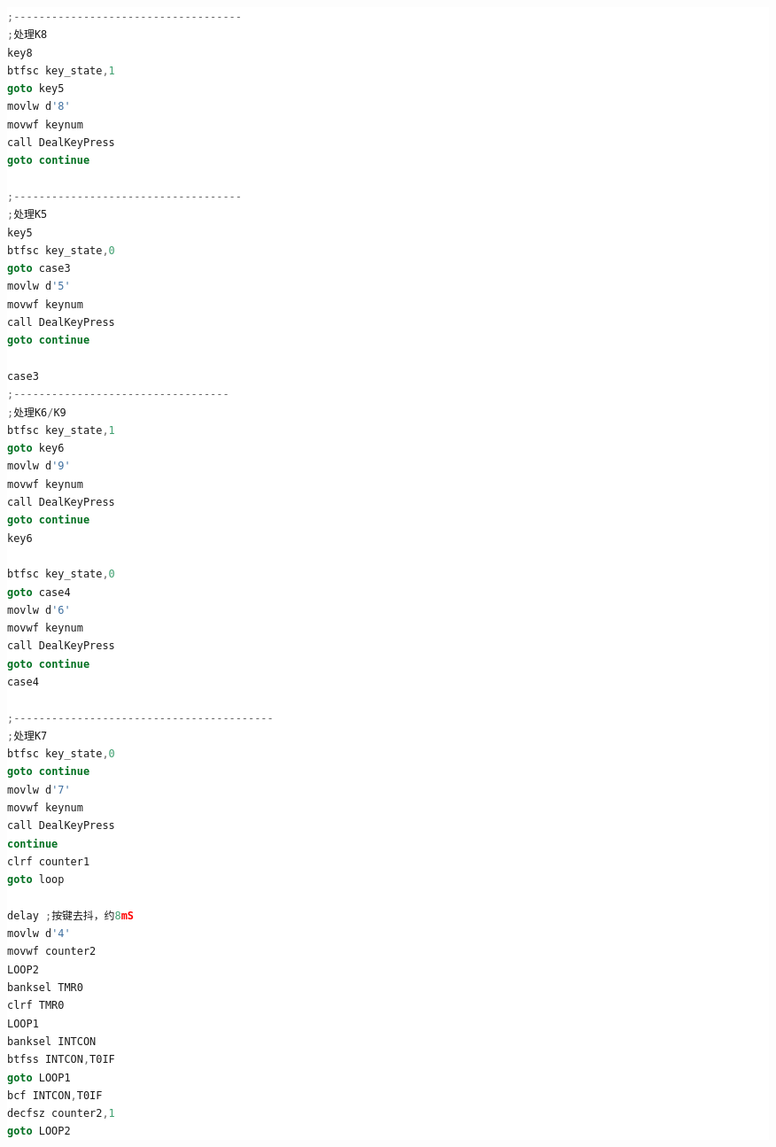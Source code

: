 ``` c
;------------------------------------
;处理K8
key8
btfsc key_state,1
goto key5
movlw d'8'
movwf keynum
call DealKeyPress
goto continue

;------------------------------------
;处理K5
key5
btfsc key_state,0
goto case3
movlw d'5'
movwf keynum
call DealKeyPress
goto continue

case3
;----------------------------------
;处理K6/K9
btfsc key_state,1
goto key6
movlw d'9'
movwf keynum
call DealKeyPress
goto continue
key6

btfsc key_state,0
goto case4
movlw d'6'
movwf keynum
call DealKeyPress
goto continue
case4

;-----------------------------------------
;处理K7
btfsc key_state,0
goto continue
movlw d'7'
movwf keynum
call DealKeyPress
continue
clrf counter1
goto loop

delay ;按键去抖，约8mS
movlw d'4'
movwf counter2
LOOP2
banksel TMR0
clrf TMR0
LOOP1
banksel INTCON
btfss INTCON,T0IF
goto LOOP1
bcf INTCON,T0IF
decfsz counter2,1
goto LOOP2
```